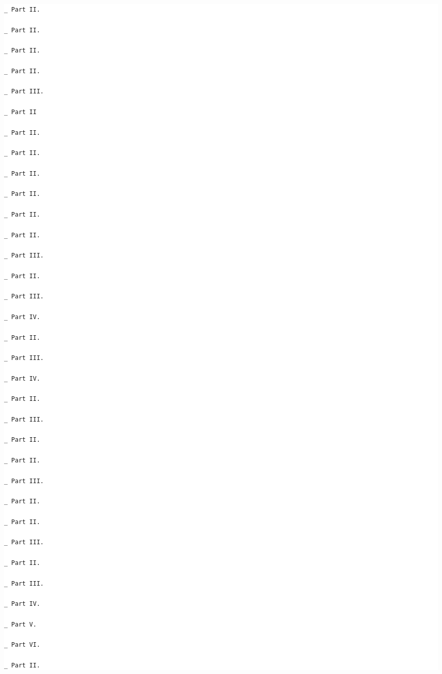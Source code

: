     _ Part II.

    _ Part II.

    _ Part II.

    _ Part II.

    _ Part III.

    _ Part II

    _ Part II.

    _ Part II.

    _ Part II.

    _ Part II.

    _ Part II.

    _ Part II.

    _ Part III.

    _ Part II.

    _ Part III.

    _ Part IV.

    _ Part II.

    _ Part III.

    _ Part IV.

    _ Part II.

    _ Part III.

    _ Part II.

    _ Part II.

    _ Part III.

    _ Part II.

    _ Part II.

    _ Part III.

    _ Part II.

    _ Part III.

    _ Part IV.

    _ Part V.

    _ Part VI.

    _ Part II.

